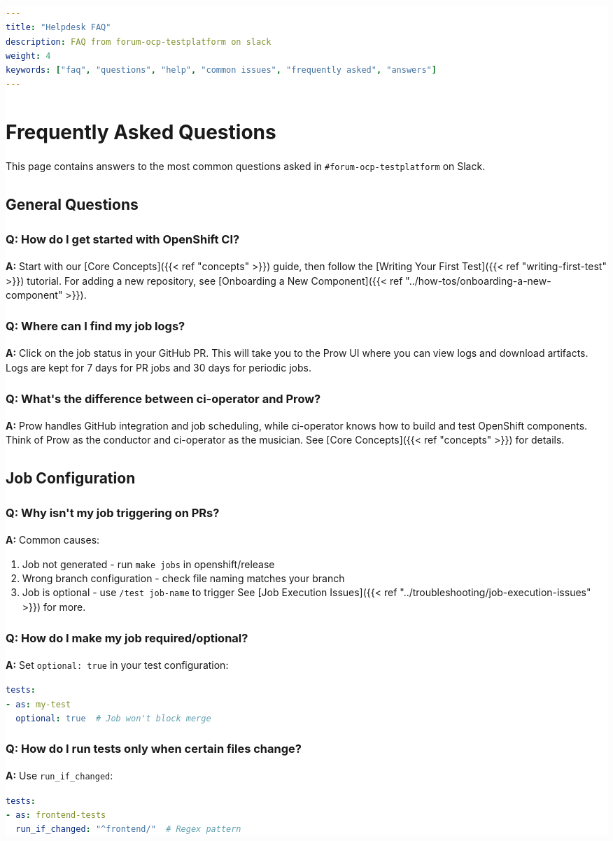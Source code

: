 ```yaml
---
title: "Helpdesk FAQ"
description: FAQ from forum-ocp-testplatform on slack
weight: 4
keywords: ["faq", "questions", "help", "common issues", "frequently asked", "answers"]
---
```


# Frequently Asked Questions

This page contains answers to the most common questions asked in `#forum-ocp-testplatform` on Slack.

## General Questions

### Q: How do I get started with OpenShift CI?
**A:** Start with our [Core Concepts]({{< ref "concepts" >}}) guide, then follow the [Writing Your First Test]({{< ref "writing-first-test" >}}) tutorial. For adding a new repository, see [Onboarding a New Component]({{< ref "../how-tos/onboarding-a-new-component" >}}).

### Q: Where can I find my job logs?
**A:** Click on the job status in your GitHub PR. This will take you to the Prow UI where you can view logs and download artifacts. Logs are kept for 7 days for PR jobs and 30 days for periodic jobs.

### Q: What's the difference between ci-operator and Prow?
**A:** Prow handles GitHub integration and job scheduling, while ci-operator knows how to build and test OpenShift components. Think of Prow as the conductor and ci-operator as the musician. See [Core Concepts]({{< ref "concepts" >}}) for details.

## Job Configuration

### Q: Why isn't my job triggering on PRs?
**A:** Common causes:
1. Job not generated - run `make jobs` in openshift/release
2. Wrong branch configuration - check file naming matches your branch
3. Job is optional - use `/test job-name` to trigger
See [Job Execution Issues]({{< ref "../troubleshooting/job-execution-issues" >}}) for more.

### Q: How do I make my job required/optional?
**A:** Set `optional: true` in your test configuration:
```yaml
tests:
- as: my-test
  optional: true  # Job won't block merge
```

### Q: How do I run tests only when certain files change?
**A:** Use `run_if_changed`:
```yaml
tests:
- as: frontend-tests
  run_if_changed: "^frontend/"  # Regex pattern
```
